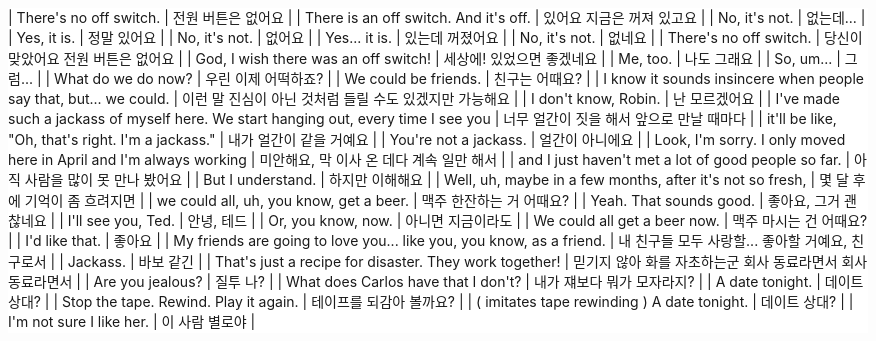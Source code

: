 | There's no off switch. | 전원 버튼은 없어요 |
| There is an off switch. And it's off. | 있어요 지금은 꺼져 있고요 |
| No, it's not. | 없는데... |
| Yes, it is. | 정말 있어요 |
| No, it's not. | 없어요 |
| Yes... it is. | 있는데 꺼졌어요 |
| No, it's not. | 없네요 |
| There's no off switch. | 당신이 맞았어요 전원 버튼은 없어요 |
| God, I wish there was an off switch! | 세상에! 있었으면 좋겠네요 |
| Me, too. | 나도 그래요 |
| So, um... | 그럼... |
| What do we do now? | 우린 이제 어떡하죠? |
| We could be friends. | 친구는 어때요? |
| I know it sounds insincere when people say that, but... we could. | 이런 말 진심이 아닌 것처럼 들릴 수도 있겠지만 가능해요 |
| I don't know, Robin. | 난 모르겠어요 |
| I've made such a jackass of myself here. We start hanging out, every time I see you | 너무 얼간이 짓을 해서 앞으로 만날 때마다 |
| it'll be like, "Oh, that's right. I'm a jackass." | 내가 얼간이 같을 거예요 |
| You're not a jackass. | 얼간이 아니에요 |
| Look, I'm sorry. I only moved here in April and I'm always working | 미안해요, 막 이사 온 데다 계속 일만 해서 |
| and I just haven't met a lot of good people so far. | 아직 사람을 많이 못 만나 봤어요 |
| But I understand. | 하지만 이해해요 |
| Well, uh, maybe in a few months, after it's not so fresh, | 몇 달 후에 기억이 좀 흐려지면 |
| we could all, uh, you know, get a beer. | 맥주 한잔하는 거 어때요? |
| Yeah. That sounds good. | 좋아요, 그거 괜찮네요 |
| I'll see you, Ted. | 안녕, 테드 |
| Or, you know, now. | 아니면 지금이라도 |
| We could all get a beer now. | 맥주 마시는 건 어때요? |
| I'd like that. | 좋아요 |
| My friends are going to love you... like you, you know, as a friend. | 내 친구들 모두 사랑할... 좋아할 거예요, 친구로서 |
| Jackass. | 바보 같긴 |
| That's just a recipe for disaster. They work together! | 믿기지 않아 화를 자초하는군 회사 동료라면서 회사 동료라면서 |
| Are you jealous? | 질투 나? |
| What does Carlos have that I don't? | 내가 쟤보다 뭐가 모자라지? |
| A date tonight. | 데이트 상대? |
| Stop the tape. Rewind. Play it again. | 테이프를 되감아 볼까요? |
| ( imitates tape rewinding ) A date tonight. | 데이트 상대? |
| I'm not sure I like her. | 이 사람 별로야 |